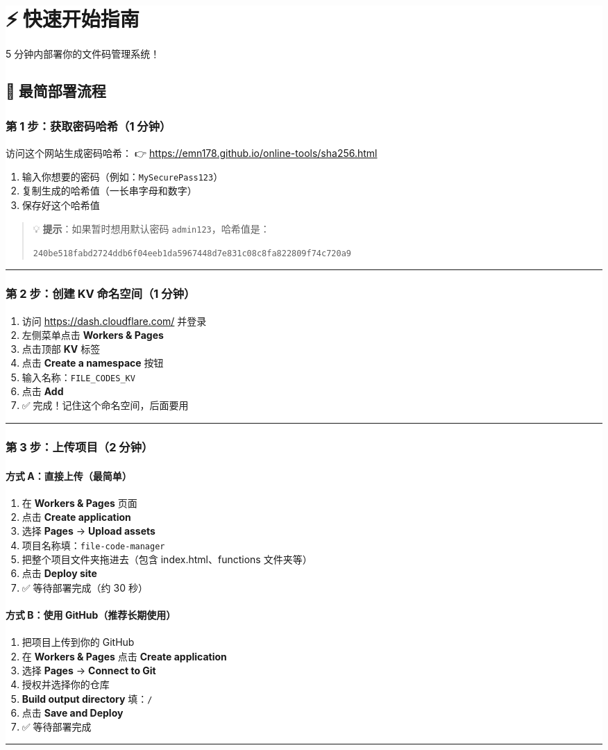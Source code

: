 # ⚡ 快速开始指南

5 分钟内部署你的文件码管理系统！

## 🎯 最简部署流程

### 第 1 步：获取密码哈希（1 分钟）

访问这个网站生成密码哈希：
👉 https://emn178.github.io/online-tools/sha256.html

1. 输入你想要的密码（例如：`MySecurePass123`）
2. 复制生成的哈希值（一长串字母和数字）
3. 保存好这个哈希值

> 💡 **提示**：如果暂时想用默认密码 `admin123`，哈希值是：
> ```
> 240be518fabd2724ddb6f04eeb1da5967448d7e831c08c8fa822809f74c720a9
> ```

---

### 第 2 步：创建 KV 命名空间（1 分钟）

1. 访问 https://dash.cloudflare.com/ 并登录
2. 左侧菜单点击 **Workers & Pages**
3. 点击顶部 **KV** 标签
4. 点击 **Create a namespace** 按钮
5. 输入名称：`FILE_CODES_KV`
6. 点击 **Add**
7. ✅ 完成！记住这个命名空间，后面要用

---

### 第 3 步：上传项目（2 分钟）

#### 方式 A：直接上传（最简单）

1. 在 **Workers & Pages** 页面
2. 点击 **Create application**
3. 选择 **Pages** → **Upload assets**
4. 项目名称填：`file-code-manager`
5. 把整个项目文件夹拖进去（包含 index.html、functions 文件夹等）
6. 点击 **Deploy site**
7. ✅ 等待部署完成（约 30 秒）

#### 方式 B：使用 GitHub（推荐长期使用）

1. 把项目上传到你的 GitHub
2. 在 **Workers & Pages** 点击 **Create application**
3. 选择 **Pages** → **Connect to Git**
4. 授权并选择你的仓库
5. **Build output directory** 填：`/`
6. 点击 **Save and Deploy**
7. ✅ 等待部署完成

---
